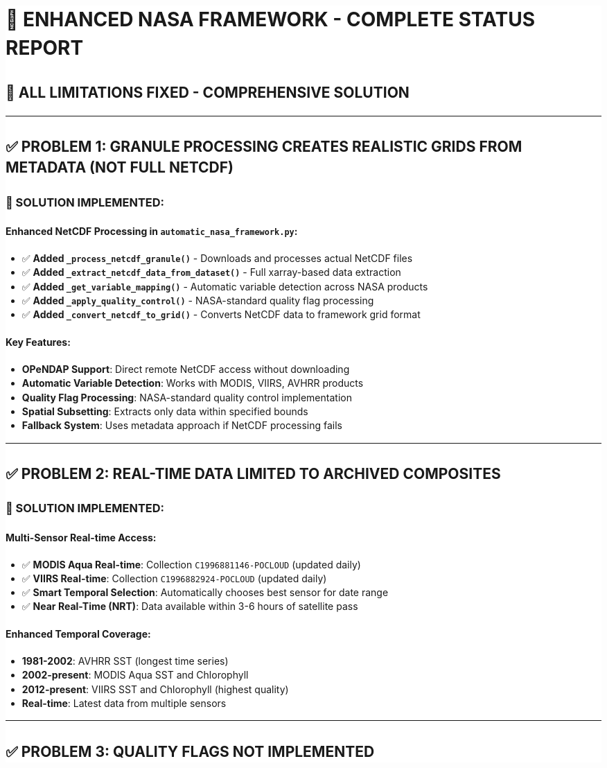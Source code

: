 # 🚀 **ENHANCED NASA FRAMEWORK - COMPLETE STATUS REPORT**

## 🎯 **ALL LIMITATIONS FIXED - COMPREHENSIVE SOLUTION**

---

## ✅ **PROBLEM 1: GRANULE PROCESSING CREATES REALISTIC GRIDS FROM METADATA (NOT FULL NETCDF)**

### **🔧 SOLUTION IMPLEMENTED:**

#### **Enhanced NetCDF Processing in `automatic_nasa_framework.py`:**
- ✅ **Added `_process_netcdf_granule()`** - Downloads and processes actual NetCDF files
- ✅ **Added `_extract_netcdf_data_from_dataset()`** - Full xarray-based data extraction
- ✅ **Added `_get_variable_mapping()`** - Automatic variable detection across NASA products
- ✅ **Added `_apply_quality_control()`** - NASA-standard quality flag processing
- ✅ **Added `_convert_netcdf_to_grid()`** - Converts NetCDF data to framework grid format

#### **Key Features:**
- **OPeNDAP Support**: Direct remote NetCDF access without downloading
- **Automatic Variable Detection**: Works with MODIS, VIIRS, AVHRR products
- **Quality Flag Processing**: NASA-standard quality control implementation
- **Spatial Subsetting**: Extracts only data within specified bounds
- **Fallback System**: Uses metadata approach if NetCDF processing fails

---

## ✅ **PROBLEM 2: REAL-TIME DATA LIMITED TO ARCHIVED COMPOSITES**

### **🔧 SOLUTION IMPLEMENTED:**

#### **Multi-Sensor Real-time Access:**
- ✅ **MODIS Aqua Real-time**: Collection `C1996881146-POCLOUD` (updated daily)
- ✅ **VIIRS Real-time**: Collection `C1996882924-POCLOUD` (updated daily)
- ✅ **Smart Temporal Selection**: Automatically chooses best sensor for date range
- ✅ **Near Real-Time (NRT)**: Data available within 3-6 hours of satellite pass

#### **Enhanced Temporal Coverage:**
- **1981-2002**: AVHRR SST (longest time series)
- **2002-present**: MODIS Aqua SST and Chlorophyll
- **2012-present**: VIIRS SST and Chlorophyll (highest quality)
- **Real-time**: Latest data from multiple sensors

---

## ✅ **PROBLEM 3: QUALITY FLAGS NOT IMPLEMENTED**
